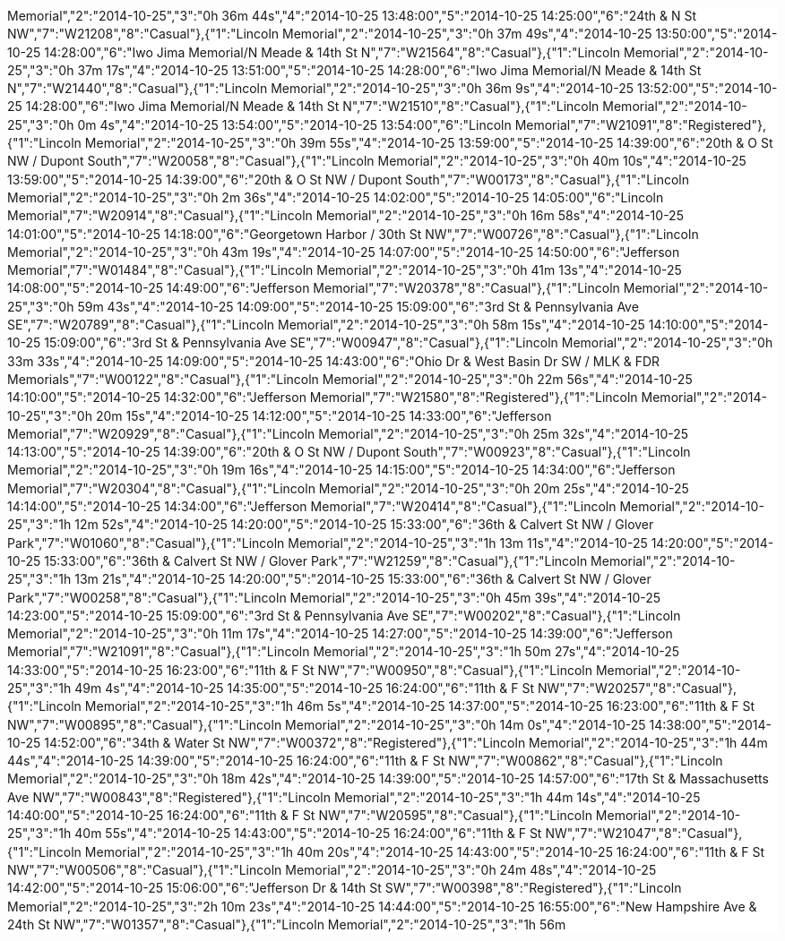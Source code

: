 Memorial","2":"2014-10-25","3":"0h 36m 44s","4":"2014-10-25 13:48:00","5":"2014-10-25 14:25:00","6":"24th & N St NW","7":"W21208","8":"Casual"},{"1":"Lincoln Memorial","2":"2014-10-25","3":"0h 37m 49s","4":"2014-10-25 13:50:00","5":"2014-10-25 14:28:00","6":"Iwo Jima Memorial/N Meade & 14th St N","7":"W21564","8":"Casual"},{"1":"Lincoln Memorial","2":"2014-10-25","3":"0h 37m 17s","4":"2014-10-25 13:51:00","5":"2014-10-25 14:28:00","6":"Iwo Jima Memorial/N Meade & 14th St N","7":"W21440","8":"Casual"},{"1":"Lincoln Memorial","2":"2014-10-25","3":"0h 36m 9s","4":"2014-10-25 13:52:00","5":"2014-10-25 14:28:00","6":"Iwo Jima Memorial/N Meade & 14th St N","7":"W21510","8":"Casual"},{"1":"Lincoln Memorial","2":"2014-10-25","3":"0h 0m 4s","4":"2014-10-25 13:54:00","5":"2014-10-25 13:54:00","6":"Lincoln Memorial","7":"W21091","8":"Registered"},{"1":"Lincoln Memorial","2":"2014-10-25","3":"0h 39m 55s","4":"2014-10-25 13:59:00","5":"2014-10-25 14:39:00","6":"20th & O St NW / Dupont South","7":"W20058","8":"Casual"},{"1":"Lincoln Memorial","2":"2014-10-25","3":"0h 40m 10s","4":"2014-10-25 13:59:00","5":"2014-10-25 14:39:00","6":"20th & O St NW / Dupont South","7":"W00173","8":"Casual"},{"1":"Lincoln Memorial","2":"2014-10-25","3":"0h 2m 36s","4":"2014-10-25 14:02:00","5":"2014-10-25 14:05:00","6":"Lincoln Memorial","7":"W20914","8":"Casual"},{"1":"Lincoln Memorial","2":"2014-10-25","3":"0h 16m 58s","4":"2014-10-25 14:01:00","5":"2014-10-25 14:18:00","6":"Georgetown Harbor / 30th St NW","7":"W00726","8":"Casual"},{"1":"Lincoln Memorial","2":"2014-10-25","3":"0h 43m 19s","4":"2014-10-25 14:07:00","5":"2014-10-25 14:50:00","6":"Jefferson Memorial","7":"W01484","8":"Casual"},{"1":"Lincoln Memorial","2":"2014-10-25","3":"0h 41m 13s","4":"2014-10-25 14:08:00","5":"2014-10-25 14:49:00","6":"Jefferson Memorial","7":"W20378","8":"Casual"},{"1":"Lincoln Memorial","2":"2014-10-25","3":"0h 59m 43s","4":"2014-10-25 14:09:00","5":"2014-10-25 15:09:00","6":"3rd St & Pennsylvania Ave SE","7":"W20789","8":"Casual"},{"1":"Lincoln Memorial","2":"2014-10-25","3":"0h 58m 15s","4":"2014-10-25 14:10:00","5":"2014-10-25 15:09:00","6":"3rd St & Pennsylvania Ave SE","7":"W00947","8":"Casual"},{"1":"Lincoln Memorial","2":"2014-10-25","3":"0h 33m 33s","4":"2014-10-25 14:09:00","5":"2014-10-25 14:43:00","6":"Ohio Dr & West Basin Dr SW / MLK & FDR Memorials","7":"W00122","8":"Casual"},{"1":"Lincoln Memorial","2":"2014-10-25","3":"0h 22m 56s","4":"2014-10-25 14:10:00","5":"2014-10-25 14:32:00","6":"Jefferson Memorial","7":"W21580","8":"Registered"},{"1":"Lincoln Memorial","2":"2014-10-25","3":"0h 20m 15s","4":"2014-10-25 14:12:00","5":"2014-10-25 14:33:00","6":"Jefferson Memorial","7":"W20929","8":"Casual"},{"1":"Lincoln Memorial","2":"2014-10-25","3":"0h 25m 32s","4":"2014-10-25 14:13:00","5":"2014-10-25 14:39:00","6":"20th & O St NW / Dupont South","7":"W00923","8":"Casual"},{"1":"Lincoln Memorial","2":"2014-10-25","3":"0h 19m 16s","4":"2014-10-25 14:15:00","5":"2014-10-25 14:34:00","6":"Jefferson Memorial","7":"W20304","8":"Casual"},{"1":"Lincoln Memorial","2":"2014-10-25","3":"0h 20m 25s","4":"2014-10-25 14:14:00","5":"2014-10-25 14:34:00","6":"Jefferson Memorial","7":"W20414","8":"Casual"},{"1":"Lincoln Memorial","2":"2014-10-25","3":"1h 12m 52s","4":"2014-10-25 14:20:00","5":"2014-10-25 15:33:00","6":"36th & Calvert St NW / Glover Park","7":"W01060","8":"Casual"},{"1":"Lincoln Memorial","2":"2014-10-25","3":"1h 13m 11s","4":"2014-10-25 14:20:00","5":"2014-10-25 15:33:00","6":"36th & Calvert St NW / Glover Park","7":"W21259","8":"Casual"},{"1":"Lincoln Memorial","2":"2014-10-25","3":"1h 13m 21s","4":"2014-10-25 14:20:00","5":"2014-10-25 15:33:00","6":"36th & Calvert St NW / Glover Park","7":"W00258","8":"Casual"},{"1":"Lincoln Memorial","2":"2014-10-25","3":"0h 45m 39s","4":"2014-10-25 14:23:00","5":"2014-10-25 15:09:00","6":"3rd St & Pennsylvania Ave SE","7":"W00202","8":"Casual"},{"1":"Lincoln Memorial","2":"2014-10-25","3":"0h 11m 17s","4":"2014-10-25 14:27:00","5":"2014-10-25 14:39:00","6":"Jefferson Memorial","7":"W21091","8":"Casual"},{"1":"Lincoln Memorial","2":"2014-10-25","3":"1h 50m 27s","4":"2014-10-25 14:33:00","5":"2014-10-25 16:23:00","6":"11th & F St NW","7":"W00950","8":"Casual"},{"1":"Lincoln Memorial","2":"2014-10-25","3":"1h 49m 4s","4":"2014-10-25 14:35:00","5":"2014-10-25 16:24:00","6":"11th & F St NW","7":"W20257","8":"Casual"},{"1":"Lincoln Memorial","2":"2014-10-25","3":"1h 46m 5s","4":"2014-10-25 14:37:00","5":"2014-10-25 16:23:00","6":"11th & F St NW","7":"W00895","8":"Casual"},{"1":"Lincoln Memorial","2":"2014-10-25","3":"0h 14m 0s","4":"2014-10-25 14:38:00","5":"2014-10-25 14:52:00","6":"34th & Water St NW","7":"W00372","8":"Registered"},{"1":"Lincoln Memorial","2":"2014-10-25","3":"1h 44m 44s","4":"2014-10-25 14:39:00","5":"2014-10-25 16:24:00","6":"11th & F St NW","7":"W00862","8":"Casual"},{"1":"Lincoln Memorial","2":"2014-10-25","3":"0h 18m 42s","4":"2014-10-25 14:39:00","5":"2014-10-25 14:57:00","6":"17th St & Massachusetts Ave NW","7":"W00843","8":"Registered"},{"1":"Lincoln Memorial","2":"2014-10-25","3":"1h 44m 14s","4":"2014-10-25 14:40:00","5":"2014-10-25 16:24:00","6":"11th & F St NW","7":"W20595","8":"Casual"},{"1":"Lincoln Memorial","2":"2014-10-25","3":"1h 40m 55s","4":"2014-10-25 14:43:00","5":"2014-10-25 16:24:00","6":"11th & F St NW","7":"W21047","8":"Casual"},{"1":"Lincoln Memorial","2":"2014-10-25","3":"1h 40m 20s","4":"2014-10-25 14:43:00","5":"2014-10-25 16:24:00","6":"11th & F St NW","7":"W00506","8":"Casual"},{"1":"Lincoln Memorial","2":"2014-10-25","3":"0h 24m 48s","4":"2014-10-25 14:42:00","5":"2014-10-25 15:06:00","6":"Jefferson Dr & 14th St SW","7":"W00398","8":"Registered"},{"1":"Lincoln Memorial","2":"2014-10-25","3":"2h 10m 23s","4":"2014-10-25 14:44:00","5":"2014-10-25 16:55:00","6":"New Hampshire Ave & 24th St NW","7":"W01357","8":"Casual"},{"1":"Lincoln Memorial","2":"2014-10-25","3":"1h 56m